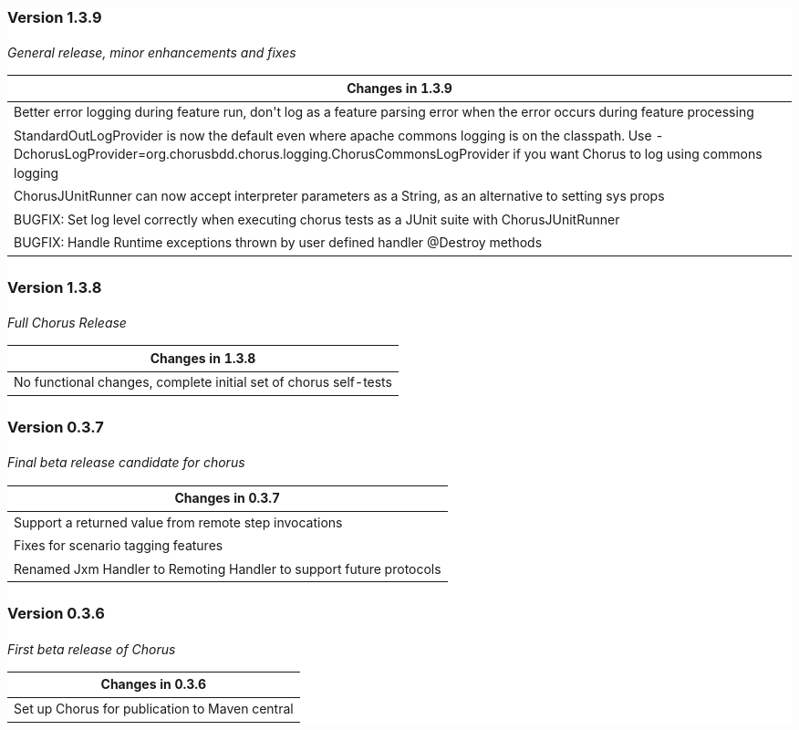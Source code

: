 ### Version 1.3.9 ###

*General release, minor enhancements and fixes*

| Changes in 1.3.9 |
| ------ |
| Better error logging during feature run, don't log as a feature parsing error when the error occurs during feature processing |
| StandardOutLogProvider is now the default even where apache commons logging is on the classpath. Use -DchorusLogProvider=org.chorusbdd.chorus.logging.ChorusCommonsLogProvider if you want Chorus to log using commons logging |
| ChorusJUnitRunner can now accept interpreter parameters as a String, as an alternative to setting sys props |
| BUGFIX: Set log level correctly when executing chorus tests as a JUnit suite with ChorusJUnitRunner |
| BUGFIX: Handle Runtime exceptions thrown by user defined handler @Destroy methods |

### Version 1.3.8 ###

*Full Chorus Release*

| Changes in 1.3.8 |
| ------ |
| No functional changes, complete initial set of chorus self-tests |

### Version 0.3.7 ###

*Final beta release candidate for chorus*

| Changes in 0.3.7 |
| ------ |
| Support a returned value from remote step invocations |
| Fixes for scenario tagging features |
| Renamed Jxm Handler to Remoting Handler to support future protocols |

### Version 0.3.6 ###

*First beta release of Chorus*

| Changes in 0.3.6 |
| ------ |
| Set up Chorus for publication to Maven central |